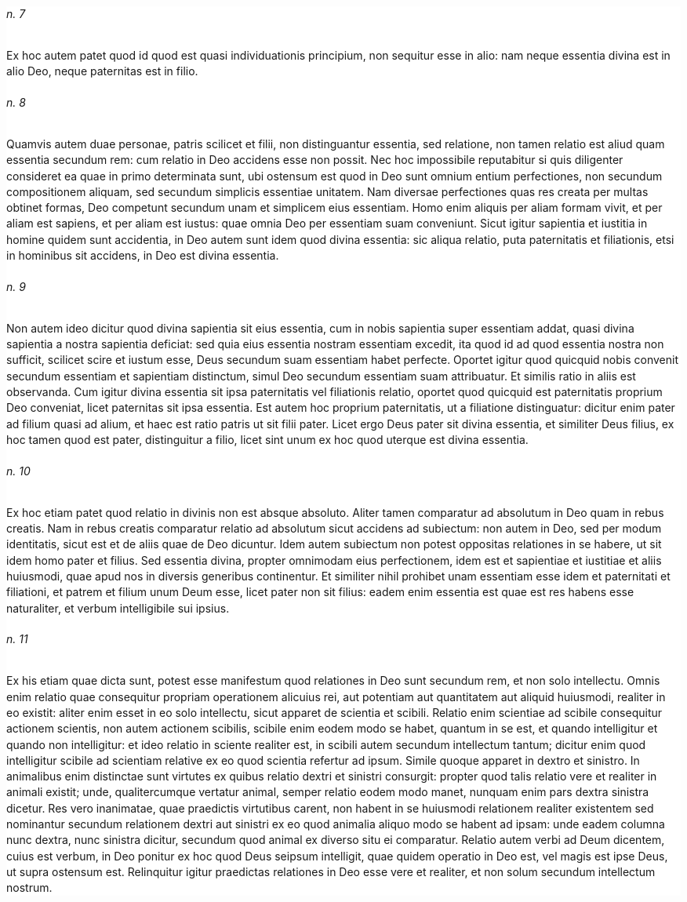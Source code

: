 ###### n. 7
Ex hoc autem patet quod id quod est quasi individuationis principium, non sequitur esse in alio: nam neque essentia divina est in alio Deo, neque paternitas est in filio.

###### n. 8
Quamvis autem duae personae, patris scilicet et filii, non distinguantur essentia, sed relatione, non tamen relatio est aliud quam essentia secundum rem: cum relatio in Deo accidens esse non possit. Nec hoc impossibile reputabitur si quis diligenter consideret ea quae in primo determinata sunt, ubi ostensum est quod in Deo sunt omnium entium perfectiones, non secundum compositionem aliquam, sed secundum simplicis essentiae unitatem. Nam diversae perfectiones quas res creata per multas obtinet formas, Deo competunt secundum unam et simplicem eius essentiam. Homo enim aliquis per aliam formam vivit, et per aliam est sapiens, et per aliam est iustus: quae omnia Deo per essentiam suam conveniunt. Sicut igitur sapientia et iustitia in homine quidem sunt accidentia, in Deo autem sunt idem quod divina essentia: sic aliqua relatio, puta paternitatis et filiationis, etsi in hominibus sit accidens, in Deo est divina essentia.

###### n. 9
Non autem ideo dicitur quod divina sapientia sit eius essentia, cum in nobis sapientia super essentiam addat, quasi divina sapientia a nostra sapientia deficiat: sed quia eius essentia nostram essentiam excedit, ita quod id ad quod essentia nostra non sufficit, scilicet scire et iustum esse, Deus secundum suam essentiam habet perfecte. Oportet igitur quod quicquid nobis convenit secundum essentiam et sapientiam distinctum, simul Deo secundum essentiam suam attribuatur. Et similis ratio in aliis est observanda. Cum igitur divina essentia sit ipsa paternitatis vel filiationis relatio, oportet quod quicquid est paternitatis proprium Deo conveniat, licet paternitas sit ipsa essentia. Est autem hoc proprium paternitatis, ut a filiatione distinguatur: dicitur enim pater ad filium quasi ad alium, et haec est ratio patris ut sit filii pater. Licet ergo Deus pater sit divina essentia, et similiter Deus filius, ex hoc tamen quod est pater, distinguitur a filio, licet sint unum ex hoc quod uterque est divina essentia.

###### n. 10
Ex hoc etiam patet quod relatio in divinis non est absque absoluto. Aliter tamen comparatur ad absolutum in Deo quam in rebus creatis. Nam in rebus creatis comparatur relatio ad absolutum sicut accidens ad subiectum: non autem in Deo, sed per modum identitatis, sicut est et de aliis quae de Deo dicuntur. Idem autem subiectum non potest oppositas relationes in se habere, ut sit idem homo pater et filius. Sed essentia divina, propter omnimodam eius perfectionem, idem est et sapientiae et iustitiae et aliis huiusmodi, quae apud nos in diversis generibus continentur. Et similiter nihil prohibet unam essentiam esse idem et paternitati et filiationi, et patrem et filium unum Deum esse, licet pater non sit filius: eadem enim essentia est quae est res habens esse naturaliter, et verbum intelligibile sui ipsius.

###### n. 11
Ex his etiam quae dicta sunt, potest esse manifestum quod relationes in Deo sunt secundum rem, et non solo intellectu. Omnis enim relatio quae consequitur propriam operationem alicuius rei, aut potentiam aut quantitatem aut aliquid huiusmodi, realiter in eo existit: aliter enim esset in eo solo intellectu, sicut apparet de scientia et scibili. Relatio enim scientiae ad scibile consequitur actionem scientis, non autem actionem scibilis, scibile enim eodem modo se habet, quantum in se est, et quando intelligitur et quando non intelligitur: et ideo relatio in sciente realiter est, in scibili autem secundum intellectum tantum; dicitur enim quod intelligitur scibile ad scientiam relative ex eo quod scientia refertur ad ipsum. Simile quoque apparet in dextro et sinistro. In animalibus enim distinctae sunt virtutes ex quibus relatio dextri et sinistri consurgit: propter quod talis relatio vere et realiter in animali existit; unde, qualitercumque vertatur animal, semper relatio eodem modo manet, nunquam enim pars dextra sinistra dicetur. Res vero inanimatae, quae praedictis virtutibus carent, non habent in se huiusmodi relationem realiter existentem sed nominantur secundum relationem dextri aut sinistri ex eo quod animalia aliquo modo se habent ad ipsam: unde eadem columna nunc dextra, nunc sinistra dicitur, secundum quod animal ex diverso situ ei comparatur. Relatio autem verbi ad Deum dicentem, cuius est verbum, in Deo ponitur ex hoc quod Deus seipsum intelligit, quae quidem operatio in Deo est, vel magis est ipse Deus, ut supra ostensum est. Relinquitur igitur praedictas relationes in Deo esse vere et realiter, et non solum secundum intellectum nostrum.
